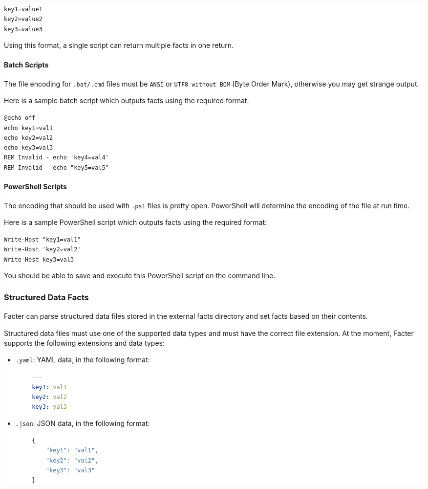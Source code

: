     key1=value1
    key2=value2
    key3=value3

Using this format, a single script can return multiple facts in one return.

#### Batch Scripts

The file encoding for `.bat/.cmd` files must be `ANSI` or `UTF8 without BOM` (Byte Order Mark), otherwise you may get strange output.

Here is a sample batch script which outputs facts using the required format:

    @echo off
    echo key1=val1
    echo key2=val2
    echo key3=val3
    REM Invalid - echo 'key4=val4'
    REM Invalid - echo "key5=val5"

#### PowerShell Scripts

The encoding that should be used with `.ps1` files is pretty open. PowerShell will determine the encoding of the file at run time.

Here is a sample PowerShell script which outputs facts using the required format:

    Write-Host "key1=val1"
    Write-Host 'key2=val2'
    Write-Host key3=val3

You should be able to save and execute this PowerShell script on the command line.

### Structured Data Facts

Facter can parse structured data files stored in the external facts directory and set facts based on their contents.

Structured data files must use one of the supported data types and must have the correct file extension. At the moment, Facter supports the following extensions and data types:

* `.yaml`: YAML data, in the following format:

~~~ yaml
        ---
        key1: val1
        key2: val2
        key3: val3
~~~

* `.json`: JSON data, in the following format:

~~~ javascript
        {
            "key1": "val1",
            "key2": "val2",
            "key3": "val3"
        }
~~~
